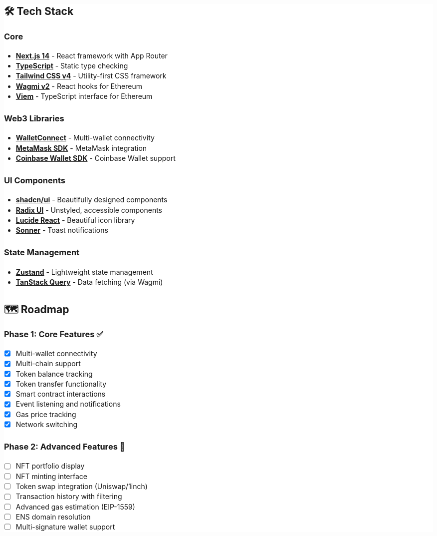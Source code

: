 
## 🛠️ Tech Stack

### Core

- **[Next.js 14](https://nextjs.org/)** - React framework with App Router
- **[TypeScript](https://www.typescriptlang.org/)** - Static type checking
- **[Tailwind CSS v4](https://tailwindcss.com/)** - Utility-first CSS framework
- **[Wagmi v2](https://wagmi.sh/)** - React hooks for Ethereum
- **[Viem](https://viem.sh/)** - TypeScript interface for Ethereum

### Web3 Libraries

- **[WalletConnect](https://walletconnect.com/)** - Multi-wallet connectivity
- **[MetaMask SDK](https://docs.metamask.io/sdk/)** - MetaMask integration
- **[Coinbase Wallet SDK](https://www.coinbase.com/wallet)** - Coinbase Wallet support

### UI Components

- **[shadcn/ui](https://ui.shadcn.com/)** - Beautifully designed components
- **[Radix UI](https://www.radix-ui.com/)** - Unstyled, accessible components
- **[Lucide React](https://lucide.dev/)** - Beautiful icon library
- **[Sonner](https://sonner.emilkowal.ski/)** - Toast notifications

### State Management

- **[Zustand](https://zustand-demo.pmnd.rs/)** - Lightweight state management
- **[TanStack Query](https://tanstack.com/query)** - Data fetching (via Wagmi)

## 🗺️ Roadmap

### Phase 1: Core Features ✅
- [x] Multi-wallet connectivity
- [x] Multi-chain support
- [x] Token balance tracking
- [x] Token transfer functionality
- [x] Smart contract interactions
- [x] Event listening and notifications
- [x] Gas price tracking
- [x] Network switching

### Phase 2: Advanced Features 🚧
- [ ] NFT portfolio display
- [ ] NFT minting interface
- [ ] Token swap integration (Uniswap/1inch)
- [ ] Transaction history with filtering
- [ ] Advanced gas estimation (EIP-1559)
- [ ] ENS domain resolution
- [ ] Multi-signature wallet support
